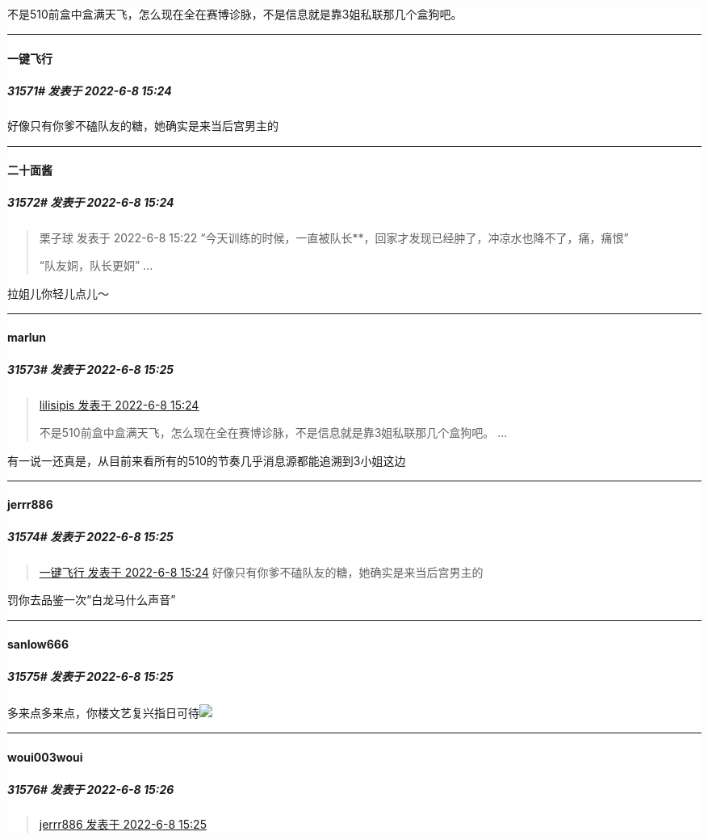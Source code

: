 不是510前盒中盒满天飞，怎么现在全在赛博诊脉，不是信息就是靠3姐私联那几个盒狗吧。

*****

####  一键飞行  
##### 31571#       发表于 2022-6-8 15:24

好像只有你爹不磕队友的糖，她确实是来当后宫男主的

*****

####  二十面酱  
##### 31572#       发表于 2022-6-8 15:24

<blockquote>栗子球 发表于 2022-6-8 15:22
“今天训练的时候，一直被队长**，回家才发现已经肿了，冲凉水也降不了，痛，痛恨”

“队友姛，队长更姛” ...</blockquote>
拉姐儿你轻儿点儿～

*****

####  marlun  
##### 31573#       发表于 2022-6-8 15:25

<blockquote><a href="httphttps://bbs.saraba1st.com/2b/forum.php?mod=redirect&amp;goto=findpost&amp;pid=56175207&amp;ptid=2070127" target="_blank">lilisipis 发表于 2022-6-8 15:24</a>

不是510前盒中盒满天飞，怎么现在全在赛博诊脉，不是信息就是靠3姐私联那几个盒狗吧。 ...</blockquote>
有一说一还真是，从目前来看所有的510的节奏几乎消息源都能追溯到3小姐这边

*****

####  jerrr886  
##### 31574#       发表于 2022-6-8 15:25

<blockquote><a href="httphttps://bbs.saraba1st.com/2b/forum.php?mod=redirect&amp;goto=findpost&amp;pid=56175208&amp;ptid=2070127" target="_blank">一键飞行 发表于 2022-6-8 15:24</a>
好像只有你爹不磕队友的糖，她确实是来当后宫男主的</blockquote>
罚你去品鉴一次“白龙马什么声音”

*****

####  sanlow666  
##### 31575#       发表于 2022-6-8 15:25

多来点多来点，你楼文艺复兴指日可待<img src="https://static.saraba1st.com/image/smiley/face2017/077.png" referrerpolicy="no-referrer">

*****

####  woui003woui  
##### 31576#       发表于 2022-6-8 15:26

<blockquote><a href="httphttps://bbs.saraba1st.com/2b/forum.php?mod=redirect&amp;goto=findpost&amp;pid=56175222&amp;ptid=2070127" target="_blank">jerrr886 发表于 2022-6-8 15:25</a>
